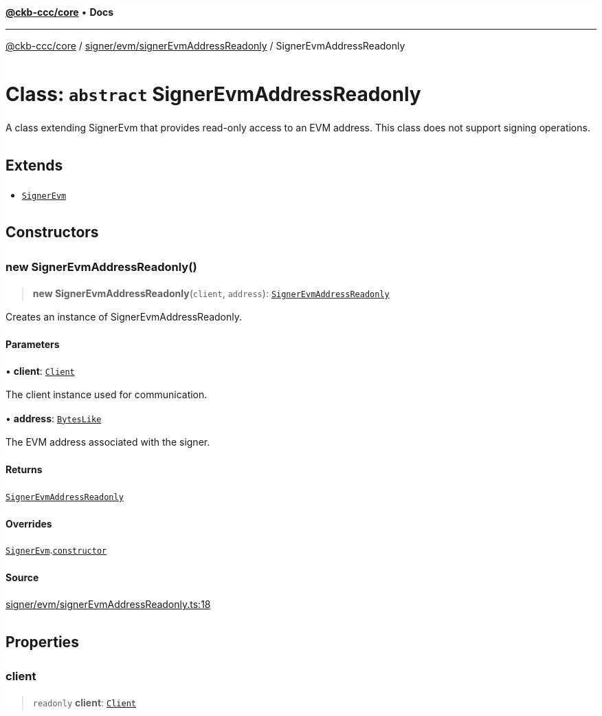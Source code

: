 [**@ckb-ccc/core**](README.md) • **Docs**

***

[@ckb-ccc/core](README.md) / [signer/evm/signerEvmAddressReadonly](signer.evm.signerEvmAddressReadonly.md) / SignerEvmAddressReadonly

# Class: `abstract` SignerEvmAddressReadonly

A class extending SignerEvm that provides read-only access to an EVM address.
This class does not support signing operations.

## Extends

- [`SignerEvm`](signer.evm.signerEvm.Class.SignerEvm.md)

## Constructors

### new SignerEvmAddressReadonly()

> **new SignerEvmAddressReadonly**(`client`, `address`): [`SignerEvmAddressReadonly`](signer.evm.signerEvmAddressReadonly.Class.SignerEvmAddressReadonly.md)

Creates an instance of SignerEvmAddressReadonly.

#### Parameters

• **client**: [`Client`](client.client.Interface.Client.md)

The client instance used for communication.

• **address**: [`BytesLike`](bytes.Type.BytesLike.md)

The EVM address associated with the signer.

#### Returns

[`SignerEvmAddressReadonly`](signer.evm.signerEvmAddressReadonly.Class.SignerEvmAddressReadonly.md)

#### Overrides

[`SignerEvm`](signer.evm.signerEvm.Class.SignerEvm.md).[`constructor`](signer.evm.signerEvm.Class.SignerEvm.md#constructors)

#### Source

[signer/evm/signerEvmAddressReadonly.ts:18](https://github.com/SpectreMercury/ccc/blob/1b34760fdeb60ebebc0a7e641c12ef11dff1e7d0/packages/core/src/signer/evm/signerEvmAddressReadonly.ts#L18)

## Properties

### client

> `readonly` **client**: [`Client`](client.client.Interface.Client.md)
